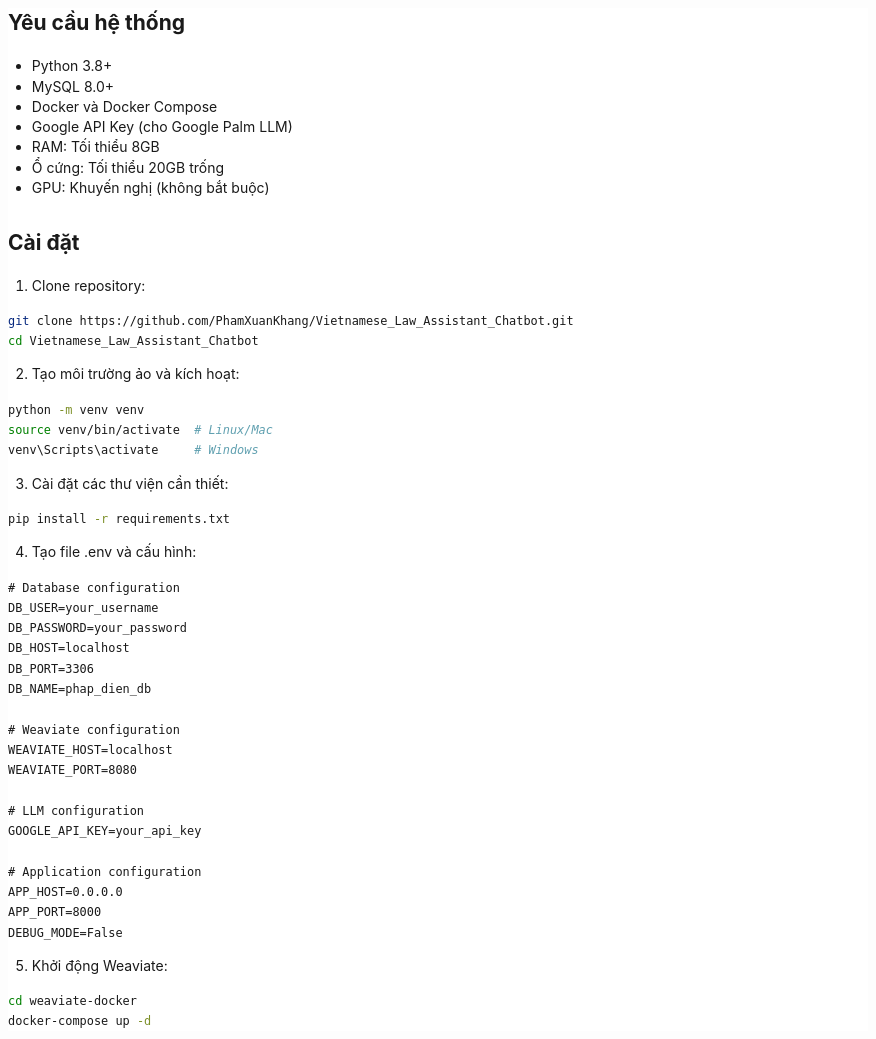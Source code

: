 ## Yêu cầu hệ thống

- Python 3.8+
- MySQL 8.0+
- Docker và Docker Compose
- Google API Key (cho Google Palm LLM)
- RAM: Tối thiểu 8GB
- Ổ cứng: Tối thiểu 20GB trống
- GPU: Khuyến nghị (không bắt buộc)

## Cài đặt

1. Clone repository:
```bash
git clone https://github.com/PhamXuanKhang/Vietnamese_Law_Assistant_Chatbot.git
cd Vietnamese_Law_Assistant_Chatbot
```

2. Tạo môi trường ảo và kích hoạt:
```bash
python -m venv venv
source venv/bin/activate  # Linux/Mac
venv\Scripts\activate     # Windows
```

3. Cài đặt các thư viện cần thiết:
```bash
pip install -r requirements.txt
```

4. Tạo file .env và cấu hình:
```env
# Database configuration
DB_USER=your_username
DB_PASSWORD=your_password
DB_HOST=localhost
DB_PORT=3306
DB_NAME=phap_dien_db

# Weaviate configuration
WEAVIATE_HOST=localhost
WEAVIATE_PORT=8080

# LLM configuration
GOOGLE_API_KEY=your_api_key

# Application configuration
APP_HOST=0.0.0.0
APP_PORT=8000
DEBUG_MODE=False
```

5. Khởi động Weaviate:
```bash
cd weaviate-docker
docker-compose up -d
```

